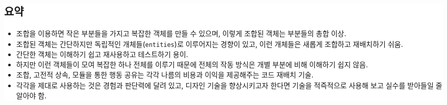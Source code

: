 
## 요약

- 조합을 이용하면 작은 부분들을 가지고 복잡한 객체를 만들 수 있으며, 이렇게 조합된 객체는 부분들의 총합 이상.
- 조합된 객체는 간단하지만 독립적인 개체들(`entities`)로 이루어지는 경향이 있고, 이런 개체들은 새롭게 조합하고 재배치하기 쉬움.
- 간단한 객체는 이해하기 쉽고 재사용하고 테스트하기 용이.
- 하지만 이런 객체들이 모여 복잡한 하나 전체를 이루기 때문에 전체의 작동 방식은 개별 부분에 비해 이해하기 쉽지 않음.
- 조합, 고전적 상속, 모듈을 통한 행동 공유는 각각 나름의 비용과 이익을 제공해주는 코드 재배치 기술.
- 각각을 제대로 사용하는 것은 경험과 판단력에 달려 있고, 디자인 기술을 향상시키고자 한다면 기술을 적즉적으로 사용해 보고 실수를 받아들일 줄 알아야 함.
